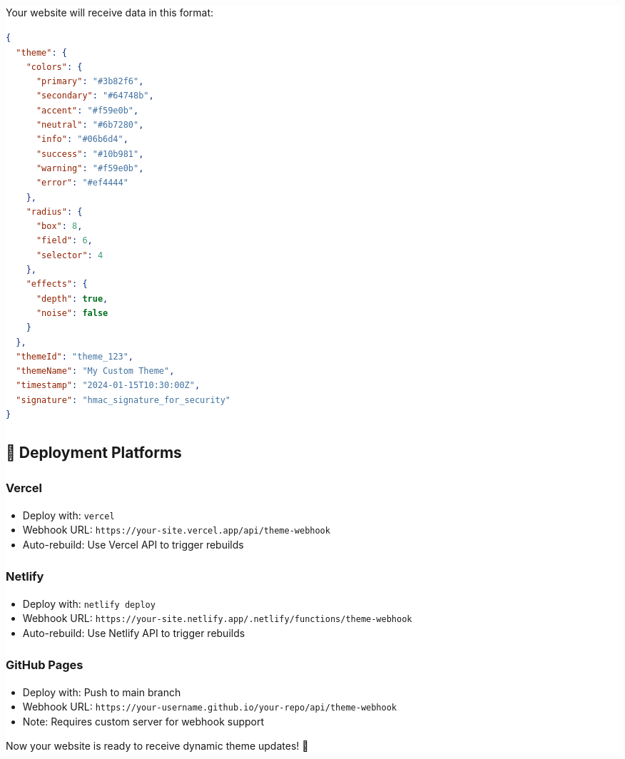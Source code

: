 Your website will receive data in this format:

```json
{
  "theme": {
    "colors": {
      "primary": "#3b82f6",
      "secondary": "#64748b",
      "accent": "#f59e0b",
      "neutral": "#6b7280",
      "info": "#06b6d4",
      "success": "#10b981",
      "warning": "#f59e0b",
      "error": "#ef4444"
    },
    "radius": {
      "box": 8,
      "field": 6,
      "selector": 4
    },
    "effects": {
      "depth": true,
      "noise": false
    }
  },
  "themeId": "theme_123",
  "themeName": "My Custom Theme",
  "timestamp": "2024-01-15T10:30:00Z",
  "signature": "hmac_signature_for_security"
}
```

## 🚀 Deployment Platforms

### Vercel
- Deploy with: `vercel`
- Webhook URL: `https://your-site.vercel.app/api/theme-webhook`
- Auto-rebuild: Use Vercel API to trigger rebuilds

### Netlify
- Deploy with: `netlify deploy`
- Webhook URL: `https://your-site.netlify.app/.netlify/functions/theme-webhook`
- Auto-rebuild: Use Netlify API to trigger rebuilds

### GitHub Pages
- Deploy with: Push to main branch
- Webhook URL: `https://your-username.github.io/your-repo/api/theme-webhook`
- Note: Requires custom server for webhook support

Now your website is ready to receive dynamic theme updates! 🎉
